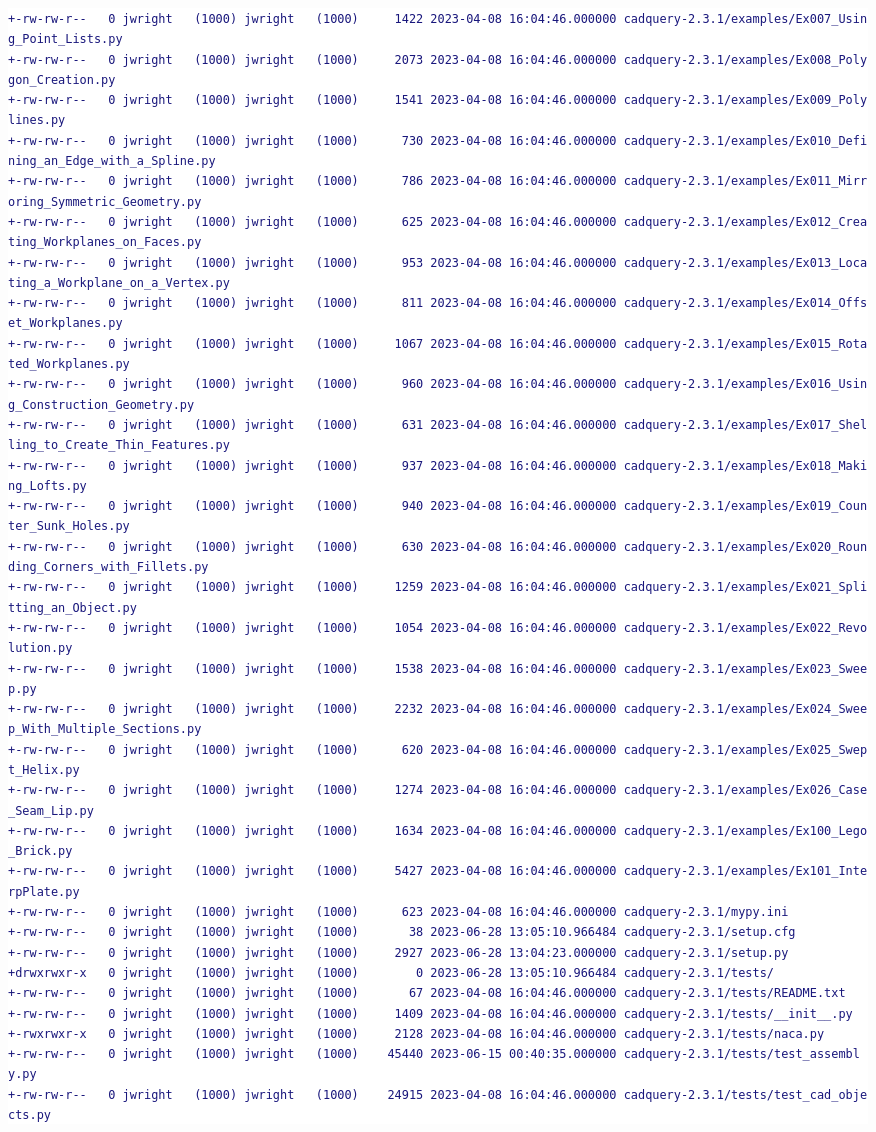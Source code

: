 ```diff
+-rw-rw-r--   0 jwright   (1000) jwright   (1000)     1422 2023-04-08 16:04:46.000000 cadquery-2.3.1/examples/Ex007_Using_Point_Lists.py
+-rw-rw-r--   0 jwright   (1000) jwright   (1000)     2073 2023-04-08 16:04:46.000000 cadquery-2.3.1/examples/Ex008_Polygon_Creation.py
+-rw-rw-r--   0 jwright   (1000) jwright   (1000)     1541 2023-04-08 16:04:46.000000 cadquery-2.3.1/examples/Ex009_Polylines.py
+-rw-rw-r--   0 jwright   (1000) jwright   (1000)      730 2023-04-08 16:04:46.000000 cadquery-2.3.1/examples/Ex010_Defining_an_Edge_with_a_Spline.py
+-rw-rw-r--   0 jwright   (1000) jwright   (1000)      786 2023-04-08 16:04:46.000000 cadquery-2.3.1/examples/Ex011_Mirroring_Symmetric_Geometry.py
+-rw-rw-r--   0 jwright   (1000) jwright   (1000)      625 2023-04-08 16:04:46.000000 cadquery-2.3.1/examples/Ex012_Creating_Workplanes_on_Faces.py
+-rw-rw-r--   0 jwright   (1000) jwright   (1000)      953 2023-04-08 16:04:46.000000 cadquery-2.3.1/examples/Ex013_Locating_a_Workplane_on_a_Vertex.py
+-rw-rw-r--   0 jwright   (1000) jwright   (1000)      811 2023-04-08 16:04:46.000000 cadquery-2.3.1/examples/Ex014_Offset_Workplanes.py
+-rw-rw-r--   0 jwright   (1000) jwright   (1000)     1067 2023-04-08 16:04:46.000000 cadquery-2.3.1/examples/Ex015_Rotated_Workplanes.py
+-rw-rw-r--   0 jwright   (1000) jwright   (1000)      960 2023-04-08 16:04:46.000000 cadquery-2.3.1/examples/Ex016_Using_Construction_Geometry.py
+-rw-rw-r--   0 jwright   (1000) jwright   (1000)      631 2023-04-08 16:04:46.000000 cadquery-2.3.1/examples/Ex017_Shelling_to_Create_Thin_Features.py
+-rw-rw-r--   0 jwright   (1000) jwright   (1000)      937 2023-04-08 16:04:46.000000 cadquery-2.3.1/examples/Ex018_Making_Lofts.py
+-rw-rw-r--   0 jwright   (1000) jwright   (1000)      940 2023-04-08 16:04:46.000000 cadquery-2.3.1/examples/Ex019_Counter_Sunk_Holes.py
+-rw-rw-r--   0 jwright   (1000) jwright   (1000)      630 2023-04-08 16:04:46.000000 cadquery-2.3.1/examples/Ex020_Rounding_Corners_with_Fillets.py
+-rw-rw-r--   0 jwright   (1000) jwright   (1000)     1259 2023-04-08 16:04:46.000000 cadquery-2.3.1/examples/Ex021_Splitting_an_Object.py
+-rw-rw-r--   0 jwright   (1000) jwright   (1000)     1054 2023-04-08 16:04:46.000000 cadquery-2.3.1/examples/Ex022_Revolution.py
+-rw-rw-r--   0 jwright   (1000) jwright   (1000)     1538 2023-04-08 16:04:46.000000 cadquery-2.3.1/examples/Ex023_Sweep.py
+-rw-rw-r--   0 jwright   (1000) jwright   (1000)     2232 2023-04-08 16:04:46.000000 cadquery-2.3.1/examples/Ex024_Sweep_With_Multiple_Sections.py
+-rw-rw-r--   0 jwright   (1000) jwright   (1000)      620 2023-04-08 16:04:46.000000 cadquery-2.3.1/examples/Ex025_Swept_Helix.py
+-rw-rw-r--   0 jwright   (1000) jwright   (1000)     1274 2023-04-08 16:04:46.000000 cadquery-2.3.1/examples/Ex026_Case_Seam_Lip.py
+-rw-rw-r--   0 jwright   (1000) jwright   (1000)     1634 2023-04-08 16:04:46.000000 cadquery-2.3.1/examples/Ex100_Lego_Brick.py
+-rw-rw-r--   0 jwright   (1000) jwright   (1000)     5427 2023-04-08 16:04:46.000000 cadquery-2.3.1/examples/Ex101_InterpPlate.py
+-rw-rw-r--   0 jwright   (1000) jwright   (1000)      623 2023-04-08 16:04:46.000000 cadquery-2.3.1/mypy.ini
+-rw-rw-r--   0 jwright   (1000) jwright   (1000)       38 2023-06-28 13:05:10.966484 cadquery-2.3.1/setup.cfg
+-rw-rw-r--   0 jwright   (1000) jwright   (1000)     2927 2023-06-28 13:04:23.000000 cadquery-2.3.1/setup.py
+drwxrwxr-x   0 jwright   (1000) jwright   (1000)        0 2023-06-28 13:05:10.966484 cadquery-2.3.1/tests/
+-rw-rw-r--   0 jwright   (1000) jwright   (1000)       67 2023-04-08 16:04:46.000000 cadquery-2.3.1/tests/README.txt
+-rw-rw-r--   0 jwright   (1000) jwright   (1000)     1409 2023-04-08 16:04:46.000000 cadquery-2.3.1/tests/__init__.py
+-rwxrwxr-x   0 jwright   (1000) jwright   (1000)     2128 2023-04-08 16:04:46.000000 cadquery-2.3.1/tests/naca.py
+-rw-rw-r--   0 jwright   (1000) jwright   (1000)    45440 2023-06-15 00:40:35.000000 cadquery-2.3.1/tests/test_assembly.py
+-rw-rw-r--   0 jwright   (1000) jwright   (1000)    24915 2023-04-08 16:04:46.000000 cadquery-2.3.1/tests/test_cad_objects.py
```